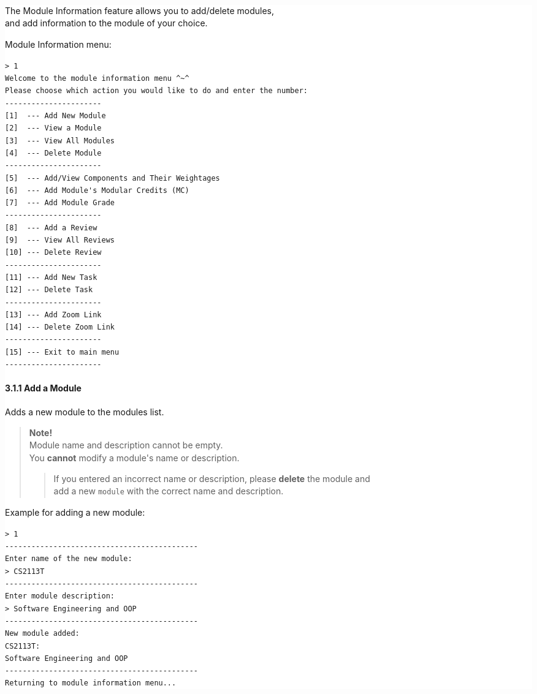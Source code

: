 The Module Information feature allows you to add/delete modules,  
and add information to the module of your choice.

Module Information menu:

```
> 1
Welcome to the module information menu ^~^
Please choose which action you would like to do and enter the number:
----------------------
[1]  --- Add New Module
[2]  --- View a Module
[3]  --- View All Modules
[4]  --- Delete Module
----------------------
[5]  --- Add/View Components and Their Weightages
[6]  --- Add Module's Modular Credits (MC)
[7]  --- Add Module Grade
----------------------
[8]  --- Add a Review
[9]  --- View All Reviews
[10] --- Delete Review
----------------------
[11] --- Add New Task
[12] --- Delete Task
----------------------
[13] --- Add Zoom Link
[14] --- Delete Zoom Link
----------------------
[15] --- Exit to main menu
----------------------
```

#### 3.1.1 Add a Module

Adds a new module to the modules list.
> **Note!**   
> Module name and description cannot be empty.   
> You **cannot** modify a module's name or description.   
>> If you entered an incorrect name or description, please **delete** the module and  
>> add a new `module` with the correct name and description. 

Example for adding a new module:

```
> 1
--------------------------------------------  
Enter name of the new module:  
> CS2113T  
--------------------------------------------    
Enter module description:  
> Software Engineering and OOP    
--------------------------------------------  
New module added:  
CS2113T:  
Software Engineering and OOP  
--------------------------------------------  
Returning to module information menu...  
```  
